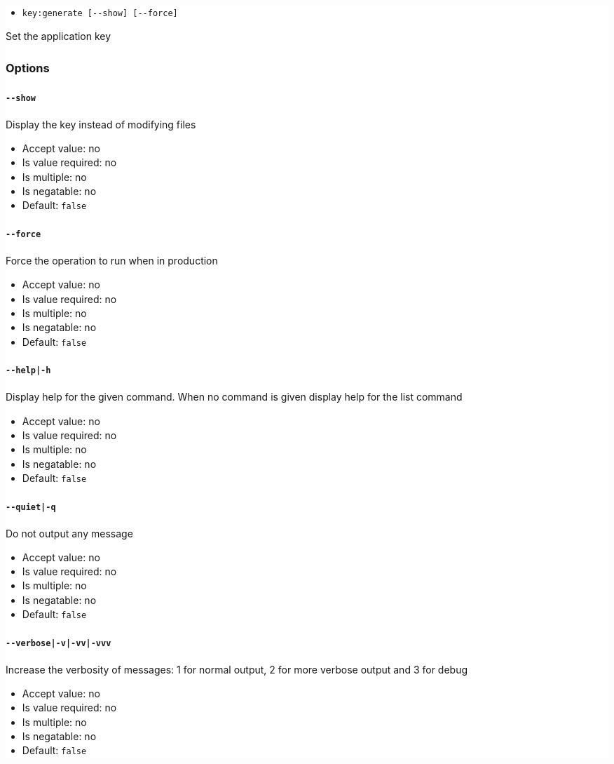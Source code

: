 * `key:generate [--show] [--force]`

Set the application key

### Options

#### `--show`

Display the key instead of modifying files

* Accept value: no
* Is value required: no
* Is multiple: no
* Is negatable: no
* Default: `false`

#### `--force`

Force the operation to run when in production

* Accept value: no
* Is value required: no
* Is multiple: no
* Is negatable: no
* Default: `false`

#### `--help|-h`

Display help for the given command. When no command is given display help for the list command

* Accept value: no
* Is value required: no
* Is multiple: no
* Is negatable: no
* Default: `false`

#### `--quiet|-q`

Do not output any message

* Accept value: no
* Is value required: no
* Is multiple: no
* Is negatable: no
* Default: `false`

#### `--verbose|-v|-vv|-vvv`

Increase the verbosity of messages: 1 for normal output, 2 for more verbose output and 3 for debug

* Accept value: no
* Is value required: no
* Is multiple: no
* Is negatable: no
* Default: `false`
